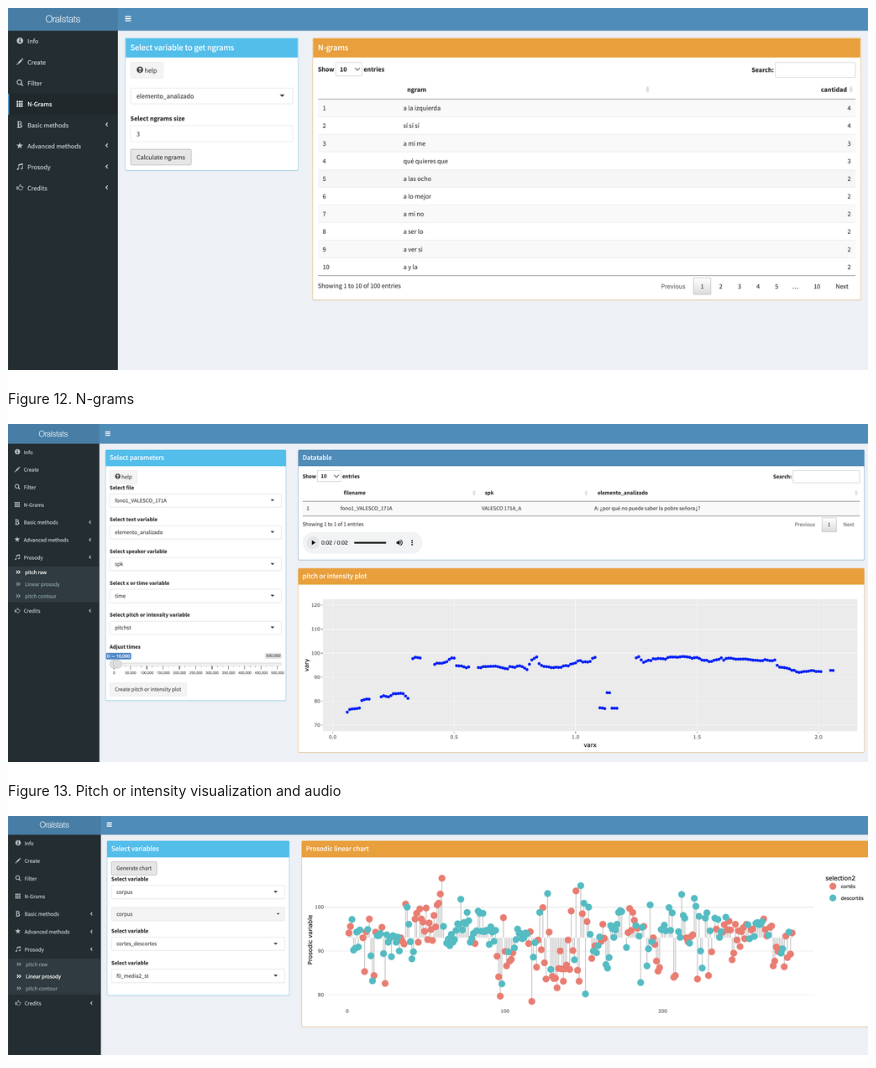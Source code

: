 ![](images/ngrams.png)

Figure 12. N-grams

![](images/pitch_raw_audio.png)

Figure 13. Pitch or intensity visualization and audio 

![](images/linear_prosody.png)

